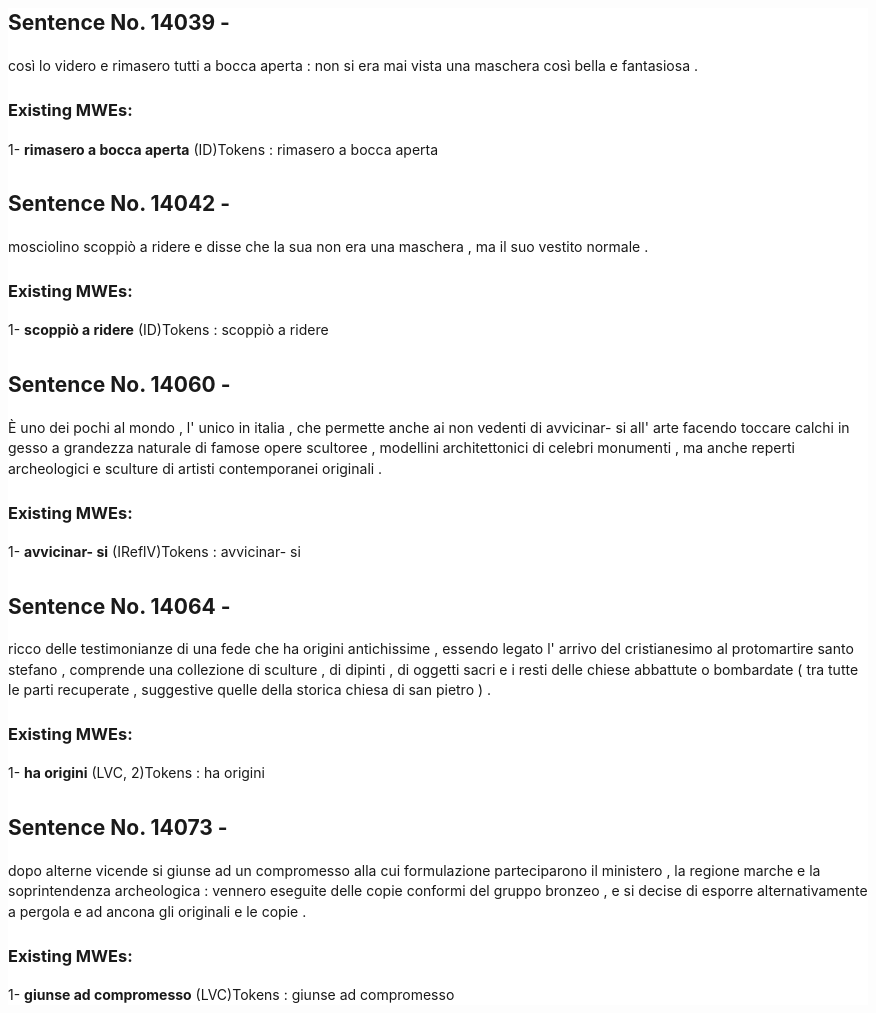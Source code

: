 ## Sentence No. 14039 - 
così lo videro e rimasero tutti a bocca aperta : non si era mai vista una maschera così bella e fantasiosa . 
### Existing MWEs: 
1- **rimasero a bocca aperta** (ID)Tokens : 
rimasero
a
bocca
aperta

## Sentence No. 14042 - 
mosciolino scoppiò a ridere e disse che la sua non era una maschera , ma il suo vestito normale . 
### Existing MWEs: 
1- **scoppiò a ridere** (ID)Tokens : 
scoppiò
a
ridere

## Sentence No. 14060 - 
È uno dei pochi al mondo , l' unico in italia , che permette anche ai non vedenti di avvicinar- si all' arte facendo toccare calchi in gesso a grandezza naturale di famose opere scultoree , modellini architettonici di celebri monumenti , ma anche reperti archeologici e sculture di artisti contemporanei originali . 
### Existing MWEs: 
1- **avvicinar- si** (IReflV)Tokens : 
avvicinar-
si

## Sentence No. 14064 - 
ricco delle testimonianze di una fede che ha origini antichissime , essendo legato l' arrivo del cristianesimo al protomartire santo stefano , comprende una collezione di sculture , di dipinti , di oggetti sacri e i resti delle chiese abbattute o bombardate ( tra tutte le parti recuperate , suggestive quelle della storica chiesa di san pietro ) . 
### Existing MWEs: 
1- **ha origini** (LVC, 2)Tokens : 
ha
origini

## Sentence No. 14073 - 
dopo alterne vicende si giunse ad un compromesso alla cui formulazione parteciparono il ministero , la regione marche e la soprintendenza archeologica : vennero eseguite delle copie conformi del gruppo bronzeo , e si decise di esporre alternativamente a pergola e ad ancona gli originali e le copie . 
### Existing MWEs: 
1- **giunse ad compromesso** (LVC)Tokens : 
giunse
ad
compromesso
